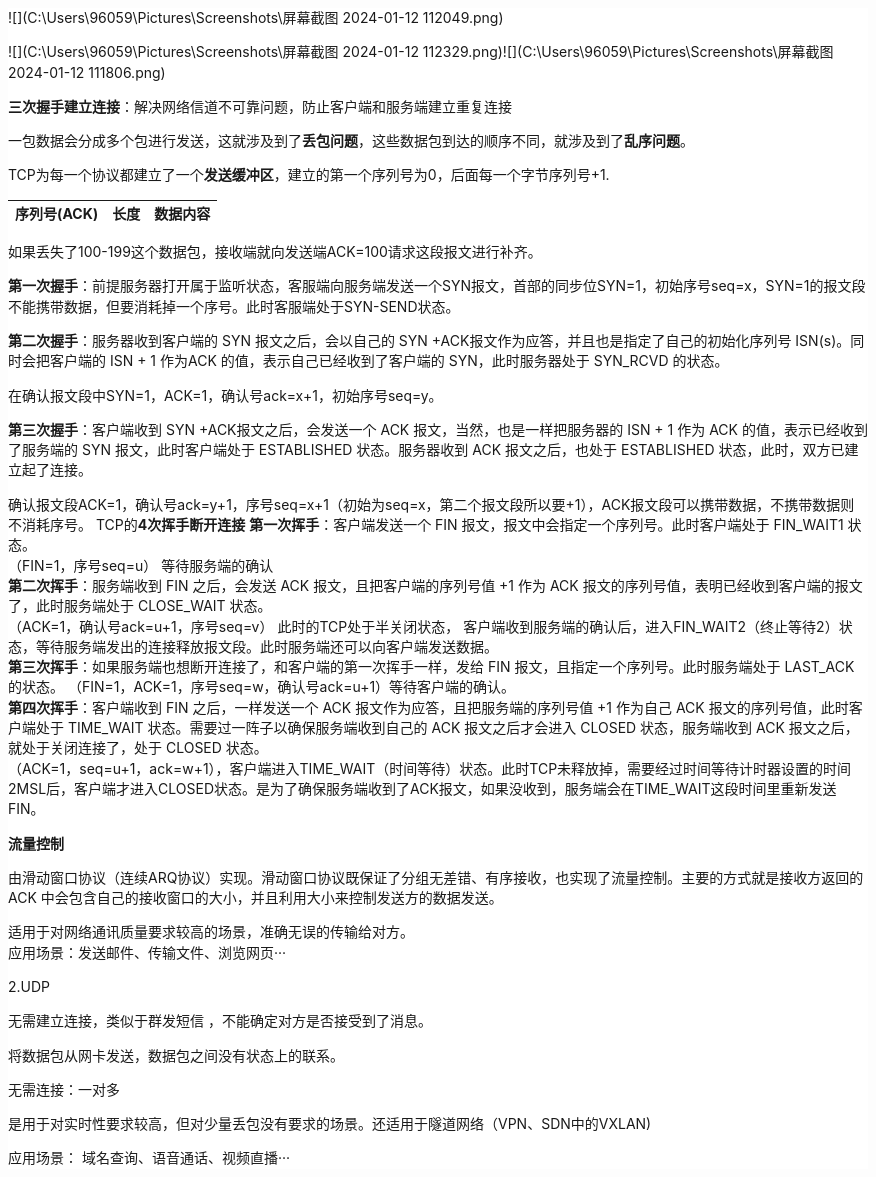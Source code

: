 ![](C:\Users\96059\Pictures\Screenshots\屏幕截图 2024-01-12 112049.png)

  ![](C:\Users\96059\Pictures\Screenshots\屏幕截图 2024-01-12 112329.png)![](C:\Users\96059\Pictures\Screenshots\屏幕截图 2024-01-12 111806.png)

**三次握手建立连接**：解决网络信道不可靠问题，防止客户端和服务端建立重复连接

一包数据会分成多个包进行发送，这就涉及到了**丢包问题**，这些数据包到达的顺序不同，就涉及到了**乱序问题**。

TCP为每一个协议都建立了一个**发送缓冲区**，建立的第一个序列号为0，后面每一个字节序列号+1.

| 序列号(ACK) | 长度 | 数据内容 |
| ----------- | ---- | -------- |

如果丢失了100-199这个数据包，接收端就向发送端ACK=100请求这段报文进行补齐。

**第一次握手**：前提服务器打开属于监听状态，客服端向服务端发送一个SYN报文，首部的同步位SYN=1，初始序号seq=x，SYN=1的报文段不能携带数据，但要消耗掉一个序号。此时客服端处于SYN-SEND状态。

**第二次握手**：服务器收到客户端的 SYN 报文之后，会以自己的 SYN +ACK报文作为应答，并且也是指定了自己的初始化序列号 ISN(s)。同时会把客户端的 ISN + 1 作为ACK 的值，表示自己已经收到了客户端的 SYN，此时服务器处于 SYN_RCVD 的状态。

在确认报文段中SYN=1，ACK=1，确认号ack=x+1，初始序号seq=y。

**第三次握手**：客户端收到 SYN +ACK报文之后，会发送一个 ACK 报文，当然，也是一样把服务器的 ISN + 1 作为 ACK 的值，表示已经收到了服务端的 SYN 报文，此时客户端处于 ESTABLISHED 状态。服务器收到 ACK 报文之后，也处于 ESTABLISHED 状态，此时，双方已建立起了连接。

确认报文段ACK=1，确认号ack=y+1，序号seq=x+1（初始为seq=x，第二个报文段所以要+1），ACK报文段可以携带数据，不携带数据则不消耗序号。
 TCP的**4次挥手断开连接**
**第一次挥手**：客户端发送一个 FIN 报文，报文中会指定一个序列号。此时客户端处于 FIN_WAIT1 状态。    
（FIN=1，序号seq=u） 等待服务端的确认  
**第二次挥手**：服务端收到 FIN 之后，会发送 ACK 报文，且把客户端的序列号值 +1 作为 ACK 报文的序列号值，表明已经收到客户端的报文了，此时服务端处于 CLOSE_WAIT 状态。  
 （ACK=1，确认号ack=u+1，序号seq=v） 此时的TCP处于半关闭状态， 客户端收到服务端的确认后，进入FIN_WAIT2（终止等待2）状态，等待服务端发出的连接释放报文段。此时服务端还可以向客户端发送数据。  
**第三次挥手**：如果服务端也想断开连接了，和客户端的第一次挥手一样，发给 FIN 报文，且指定一个序列号。此时服务端处于 LAST_ACK 的状态。
 （FIN=1，ACK=1，序号seq=w，确认号ack=u+1）等待客户端的确认。  
**第四次挥手**：客户端收到 FIN 之后，一样发送一个 ACK 报文作为应答，且把服务端的序列号值 +1 作为自己 ACK 报文的序列号值，此时客户端处于 TIME_WAIT 状态。需要过一阵子以确保服务端收到自己的 ACK 报文之后才会进入 CLOSED 状态，服务端收到 ACK 报文之后，就处于关闭连接了，处于 CLOSED 状态。  
 （ACK=1，seq=u+1，ack=w+1），客户端进入TIME_WAIT（时间等待）状态。此时TCP未释放掉，需要经过时间等待计时器设置的时间2MSL后，客户端才进入CLOSED状态。是为了确保服务端收到了ACK报文，如果没收到，服务端会在TIME_WAIT这段时间里重新发送FIN。

**流量控制**

由滑动窗口协议（连续ARQ协议）实现。滑动窗口协议既保证了分组无差错、有序接收，也实现了流量控制。主要的方式就是接收方返回的 ACK 中会包含自己的接收窗口的大小，并且利用大小来控制发送方的数据发送。

适用于对网络通讯质量要求较高的场景，准确无误的传输给对方。  
应用场景：发送邮件、传输文件、浏览网页···  

2.UDP 

无需建立连接，类似于群发短信 ，不能确定对方是否接受到了消息。

将数据包从网卡发送，数据包之间没有状态上的联系。

 无需连接：一对多  

是用于对实时性要求较高，但对少量丢包没有要求的场景。还适用于隧道网络（VPN、SDN中的VXLAN)

应用场景： 域名查询、语音通话、视频直播···

